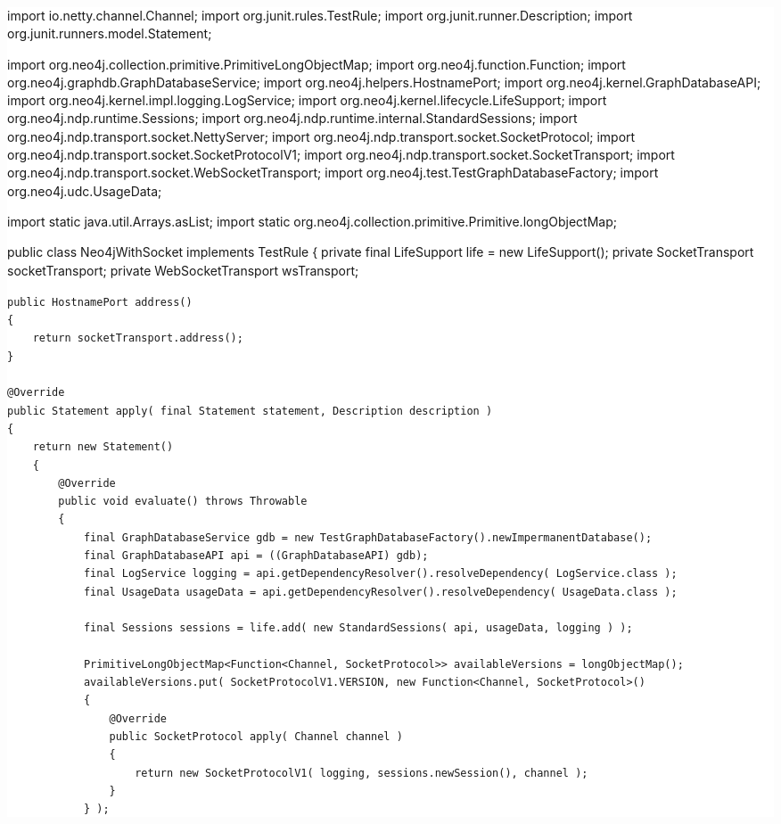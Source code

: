 import io.netty.channel.Channel;
import org.junit.rules.TestRule;
import org.junit.runner.Description;
import org.junit.runners.model.Statement;

import org.neo4j.collection.primitive.PrimitiveLongObjectMap;
import org.neo4j.function.Function;
import org.neo4j.graphdb.GraphDatabaseService;
import org.neo4j.helpers.HostnamePort;
import org.neo4j.kernel.GraphDatabaseAPI;
import org.neo4j.kernel.impl.logging.LogService;
import org.neo4j.kernel.lifecycle.LifeSupport;
import org.neo4j.ndp.runtime.Sessions;
import org.neo4j.ndp.runtime.internal.StandardSessions;
import org.neo4j.ndp.transport.socket.NettyServer;
import org.neo4j.ndp.transport.socket.SocketProtocol;
import org.neo4j.ndp.transport.socket.SocketProtocolV1;
import org.neo4j.ndp.transport.socket.SocketTransport;
import org.neo4j.ndp.transport.socket.WebSocketTransport;
import org.neo4j.test.TestGraphDatabaseFactory;
import org.neo4j.udc.UsageData;

import static java.util.Arrays.asList;
import static org.neo4j.collection.primitive.Primitive.longObjectMap;

public class Neo4jWithSocket implements TestRule
{
    private final LifeSupport life = new LifeSupport();
    private SocketTransport socketTransport;
    private WebSocketTransport wsTransport;

    public HostnamePort address()
    {
        return socketTransport.address();
    }

    @Override
    public Statement apply( final Statement statement, Description description )
    {
        return new Statement()
        {
            @Override
            public void evaluate() throws Throwable
            {
                final GraphDatabaseService gdb = new TestGraphDatabaseFactory().newImpermanentDatabase();
                final GraphDatabaseAPI api = ((GraphDatabaseAPI) gdb);
                final LogService logging = api.getDependencyResolver().resolveDependency( LogService.class );
                final UsageData usageData = api.getDependencyResolver().resolveDependency( UsageData.class );

                final Sessions sessions = life.add( new StandardSessions( api, usageData, logging ) );

                PrimitiveLongObjectMap<Function<Channel, SocketProtocol>> availableVersions = longObjectMap();
                availableVersions.put( SocketProtocolV1.VERSION, new Function<Channel, SocketProtocol>()
                {
                    @Override
                    public SocketProtocol apply( Channel channel )
                    {
                        return new SocketProtocolV1( logging, sessions.newSession(), channel );
                    }
                } );
